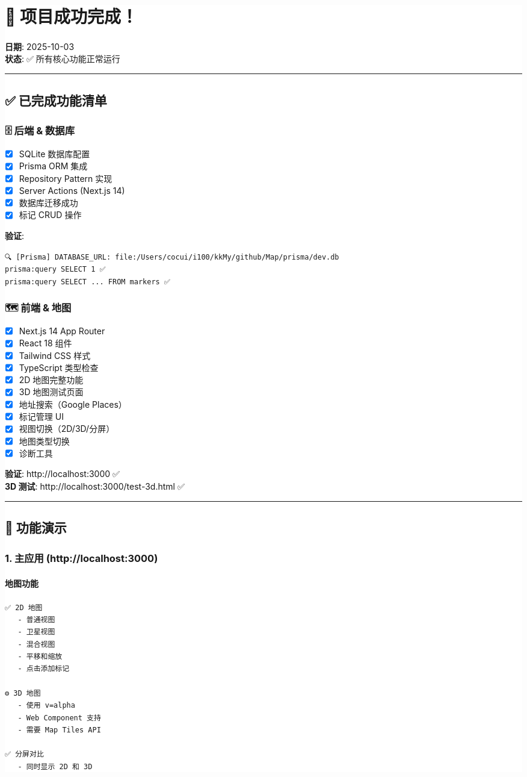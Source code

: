 # 🎊 项目成功完成！

**日期**: 2025-10-03  
**状态**: ✅ 所有核心功能正常运行

---

## ✅ 已完成功能清单

### 🗄️ 后端 & 数据库
- [x] SQLite 数据库配置
- [x] Prisma ORM 集成
- [x] Repository Pattern 实现
- [x] Server Actions (Next.js 14)
- [x] 数据库迁移成功
- [x] 标记 CRUD 操作

**验证**: 
```
🔍 [Prisma] DATABASE_URL: file:/Users/cocui/i100/kkMy/github/Map/prisma/dev.db
prisma:query SELECT 1 ✅
prisma:query SELECT ... FROM markers ✅
```

### 🗺️ 前端 & 地图
- [x] Next.js 14 App Router
- [x] React 18 组件
- [x] Tailwind CSS 样式
- [x] TypeScript 类型检查
- [x] 2D 地图完整功能
- [x] 3D 地图测试页面
- [x] 地址搜索（Google Places）
- [x] 标记管理 UI
- [x] 视图切换（2D/3D/分屏）
- [x] 地图类型切换
- [x] 诊断工具

**验证**: http://localhost:3000 ✅  
**3D 测试**: http://localhost:3000/test-3d.html ✅

---

## 🎯 功能演示

### 1. 主应用 (http://localhost:3000)

#### 地图功能
```
✅ 2D 地图
   - 普通视图
   - 卫星视图
   - 混合视图
   - 平移和缩放
   - 点击添加标记

⚙️ 3D 地图
   - 使用 v=alpha
   - Web Component 支持
   - 需要 Map Tiles API

✅ 分屏对比
   - 同时显示 2D 和 3D
```